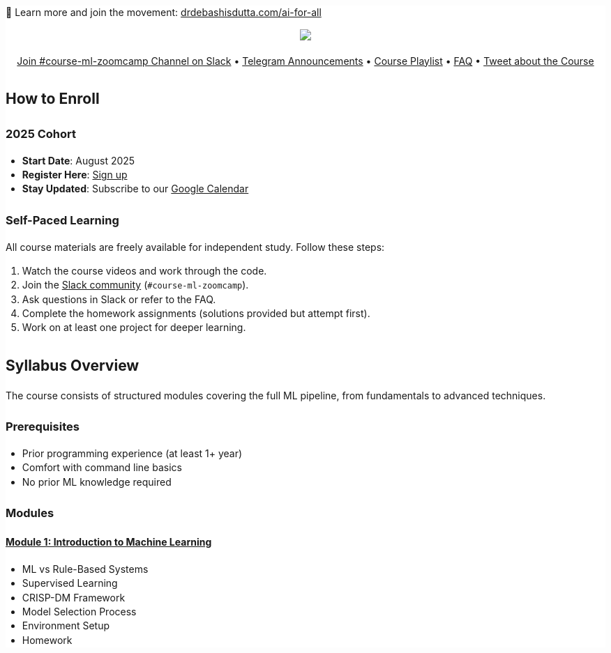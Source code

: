 🔗 Learn more and join the movement: [drdebashisdutta.com/ai-for-all](https://drdebashisdutta.com/ai-for-all)



<p align="center">
<a href="https://drdebashisdutta.com/ml-zoomcamp-registration/"><img src="https://user-images.githubusercontent.com/875246/185755203-17945fd1-6b64-46f2-8377-1011dcb1a444.png" height="50" /></a>
</p>

<p align="center">
<a href="#">Join #course-ml-zoomcamp Channel on Slack</a> •
<a href="#">Telegram Announcements</a> •
<a href="#">Course Playlist</a> •
<a href="#">FAQ</a> •
<a href="#">Tweet about the Course</a>
</p>

## How to Enroll

### 2025 Cohort

- **Start Date**: August 2025
- **Register Here**: [Sign up](https://drdebashisdutta.com/ml-zoomcamp-registration/)
- **Stay Updated**: Subscribe to our [Google Calendar](https://calendar.google.com/calendar/u/0?cid=ZGI1OTRkMDVhZDhmNWEzZjI3YTRkNWMzMTI0MzgwNTRhODBlNzk2OGQ5NjYxY2M4ODUwZWFiMTRlZTg0NDE3NUBncm91cC5jYWxlbmRhci5nb29nbGUuY29t)

### Self-Paced Learning
All course materials are freely available for independent study. Follow these steps:
1. Watch the course videos and work through the code.
2. Join the [Slack community](#) (`#course-ml-zoomcamp`).
3. Ask questions in Slack or refer to the FAQ.
4. Complete the homework assignments (solutions provided but attempt first).
5. Work on at least one project for deeper learning.

## Syllabus Overview
The course consists of structured modules covering the full ML pipeline, from fundamentals to advanced techniques.

### Prerequisites
- Prior programming experience (at least 1+ year)
- Comfort with command line basics
- No prior ML knowledge required

### Modules

#### [Module 1: Introduction to Machine Learning](01-intro/)
- ML vs Rule-Based Systems
- Supervised Learning
- CRISP-DM Framework
- Model Selection Process
- Environment Setup
- Homework
